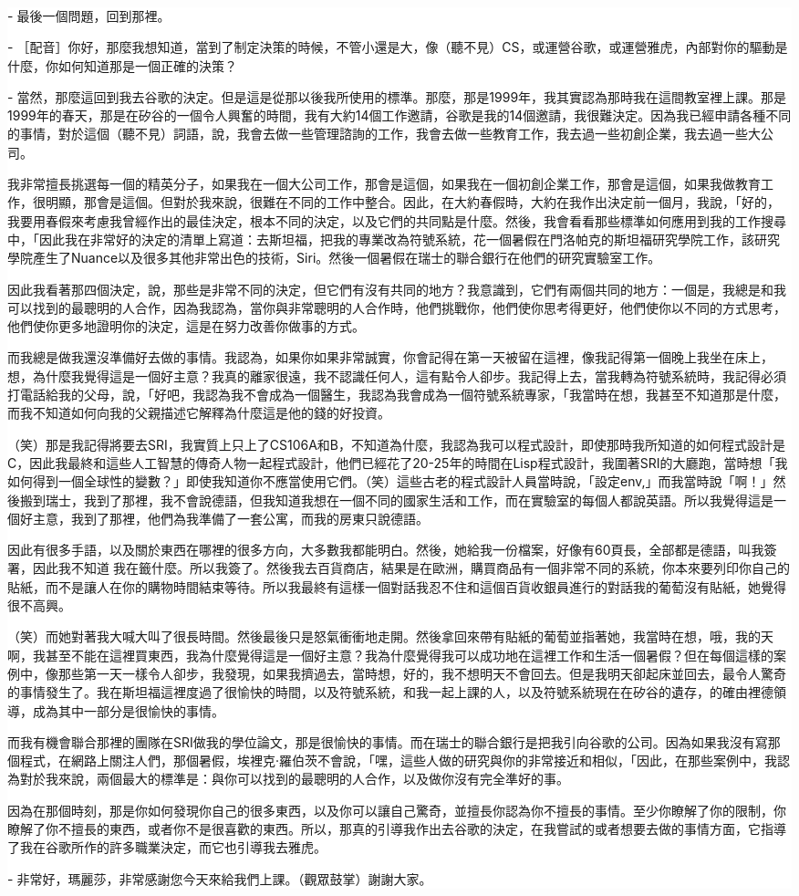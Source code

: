 \- 最後一個問題，回到那裡。

\- ［配音］你好，那麼我想知道，當到了制定決策的時候，不管小還是大，像（聽不見）CS，或運營谷歌，或運營雅虎，內部對你的驅動是什麼，你如何知道那是一個正確的決策？

\- 當然，那麼這回到我去谷歌的決定。但是這是從那以後我所使用的標準。那麼，那是1999年，我其實認為那時我在這間教室裡上課。那是1999年的春天，那是在矽谷的一個令人興奮的時間，我有大約14個工作邀請，谷歌是我的14個邀請，我很難決定。因為我已經申請各種不同的事情，對於這個（聽不見）詞語，說，我會去做一些管理諮詢的工作，我會去做一些教育工作，我去過一些初創企業，我去過一些大公司。

我非常擅長挑選每一個的精英分子，如果我在一個大公司工作，那會是這個，如果我在一個初創企業工作，那會是這個，如果我做教育工作，很明顯，那會是這個。但對於我來說，很難在不同的工作中整合。因此，在大約春假時，大約在我作出決定前一個月，我說，「好的，我要用春假來考慮我曾經作出的最佳決定，根本不同的決定，以及它們的共同點是什麼。然後，我會看看那些標準如何應用到我的工作搜尋中，「因此我在非常好的決定的清單上寫道：去斯坦福，把我的專業改為符號系統，花一個暑假在門洛帕克的斯坦福研究學院工作，該研究學院產生了Nuance以及很多其他非常出色的技術，Siri。然後一個暑假在瑞士的聯合銀行在他們的研究實驗室工作。

因此我看著那四個決定，說，那些是非常不同的決定，但它們有沒有共同的地方？我意識到，它們有兩個共同的地方：一個是，我總是和我可以找到的最聰明的人合作，因為我認為，當你與非常聰明的人合作時，他們挑戰你，他們使你思考得更好，他們使你以不同的方式思考，他們使你更多地證明你的決定，這是在努力改善你做事的方式。

而我總是做我還沒準備好去做的事情。我認為，如果你如果非常誠實，你會記得在第一天被留在這裡，像我記得第一個晚上我坐在床上，想，為什麼我覺得這是一個好主意？我真的離家很遠，我不認識任何人，這有點令人卻步。我記得上去，當我轉為符號系統時，我記得必須打電話給我的父母，說，「好吧，我認為我不會成為一個醫生，我認為我會成為一個符號系統專家，「我當時在想，我甚至不知道那是什麼，而我不知道如何向我的父親描述它解釋為什麼這是他的錢的好投資。

（笑）那是我記得將要去SRI，我實質上只上了CS106A和B，不知道為什麼，我認為我可以程式設計，即使那時我所知道的如何程式設計是C，因此我最終和這些人工智慧的傳奇人物一起程式設計，他們已經花了20-25年的時間在Lisp程式設計，我圍著SRI的大廳跑，當時想「我如何得到一個全球性的變數？」即使我知道你不應當使用它們。（笑）這些古老的程式設計人員當時說，「設定env,」而我當時說「啊！」然後搬到瑞士，我到了那裡，我不會說德語，但我知道我想在一個不同的國家生活和工作，而在實驗室的每個人都說英語。所以我覺得這是一個好主意，我到了那裡，他們為我準備了一套公寓，而我的房東只說德語。

因此有很多手語，以及關於東西在哪裡的很多方向，大多數我都能明白。然後，她給我一份檔案，好像有60頁長，全部都是德語，叫我簽署，因此我不知道
我在籤什麼。所以我簽了。然後我去百貨商店，結果是在歐洲，購買商品有一個非常不同的系統，你本來要列印你自己的貼紙，而不是讓人在你的購物時間結束等待。所以我最終有這樣一個對話我忍不住和這個百貨收銀員進行的對話我的葡萄沒有貼紙，她覺得很不高興。

（笑）而她對著我大喊大叫了很長時間。然後最後只是怒氣衝衝地走開。然後拿回來帶有貼紙的葡萄並指著她，我當時在想，哦，我的天啊，我甚至不能在這裡買東西，我為什麼覺得這是一個好主意？我為什麼覺得我可以成功地在這裡工作和生活一個暑假？但在每個這樣的案例中，像那些第一天一樣令人卻步，我發現，如果我擠過去，當時想，好的，我不想明天不會回去。但是我明天卻起床並回去，最令人驚奇的事情發生了。我在斯坦福這裡度過了很愉快的時間，以及符號系統，和我一起上課的人，以及符號系統現在在矽谷的遺存，的確由裡德領導，成為其中一部分是很愉快的事情。


而我有機會聯合那裡的團隊在SRI做我的學位論文，那是很愉快的事情。而在瑞士的聯合銀行是把我引向谷歌的公司。因為如果我沒有寫那個程式，在網路上關注人們，那個暑假，埃裡克·羅伯茨不會說，「嘿，這些人做的研究與你的非常接近和相似，「因此，在那些案例中，我認為對於我來說，兩個最大的標準是：與你可以找到的最聰明的人合作，以及做你沒有完全準好的事。

因為在那個時刻，那是你如何發現你自己的很多東西，以及你可以讓自己驚奇，並擅長你認為你不擅長的事情。至少你瞭解了你的限制，你瞭解了你不擅長的東西，或者你不是很喜歡的東西。所以，那真的引導我作出去谷歌的決定，在我嘗試的或者想要去做的事情方面，它指導了我在谷歌所作的許多職業決定，而它也引導我去雅虎。

\- 非常好，瑪麗莎，非常感謝您今天來給我們上課。（觀眾鼓掌）謝謝大家。
